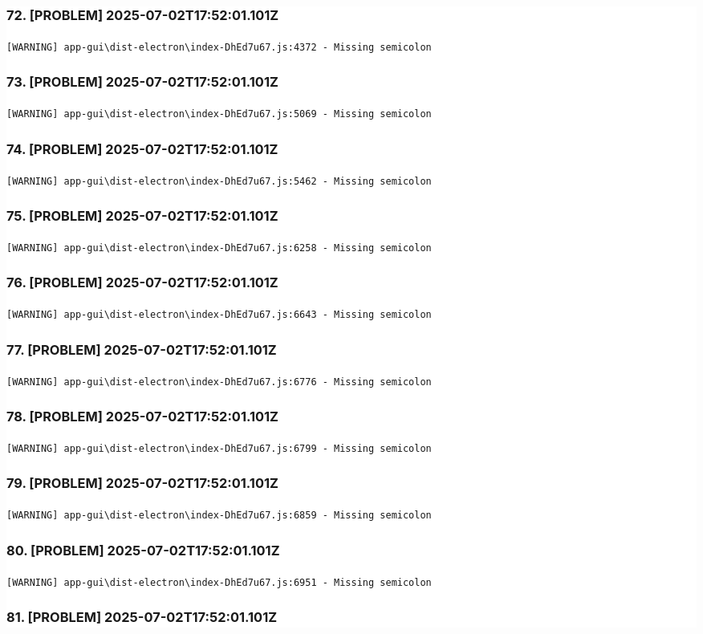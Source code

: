 ### 72. [PROBLEM] 2025-07-02T17:52:01.101Z

```
[WARNING] app-gui\dist-electron\index-DhEd7u67.js:4372 - Missing semicolon
```

### 73. [PROBLEM] 2025-07-02T17:52:01.101Z

```
[WARNING] app-gui\dist-electron\index-DhEd7u67.js:5069 - Missing semicolon
```

### 74. [PROBLEM] 2025-07-02T17:52:01.101Z

```
[WARNING] app-gui\dist-electron\index-DhEd7u67.js:5462 - Missing semicolon
```

### 75. [PROBLEM] 2025-07-02T17:52:01.101Z

```
[WARNING] app-gui\dist-electron\index-DhEd7u67.js:6258 - Missing semicolon
```

### 76. [PROBLEM] 2025-07-02T17:52:01.101Z

```
[WARNING] app-gui\dist-electron\index-DhEd7u67.js:6643 - Missing semicolon
```

### 77. [PROBLEM] 2025-07-02T17:52:01.101Z

```
[WARNING] app-gui\dist-electron\index-DhEd7u67.js:6776 - Missing semicolon
```

### 78. [PROBLEM] 2025-07-02T17:52:01.101Z

```
[WARNING] app-gui\dist-electron\index-DhEd7u67.js:6799 - Missing semicolon
```

### 79. [PROBLEM] 2025-07-02T17:52:01.101Z

```
[WARNING] app-gui\dist-electron\index-DhEd7u67.js:6859 - Missing semicolon
```

### 80. [PROBLEM] 2025-07-02T17:52:01.101Z

```
[WARNING] app-gui\dist-electron\index-DhEd7u67.js:6951 - Missing semicolon
```

### 81. [PROBLEM] 2025-07-02T17:52:01.101Z
